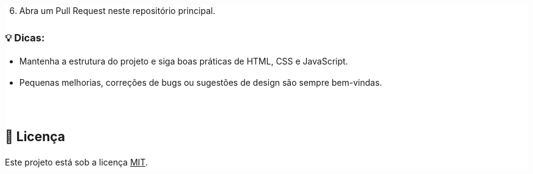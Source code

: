 6. Abra um Pull Request neste repositório principal.

### 💡 Dicas:

- Mantenha a estrutura do projeto e siga boas práticas de HTML, CSS e JavaScript.

- Pequenas melhorias, correções de bugs ou sugestões de design são sempre bem-vindas.

<br>

## 📜 Licença

Este projeto está sob a licença [MIT](LICENSE).
